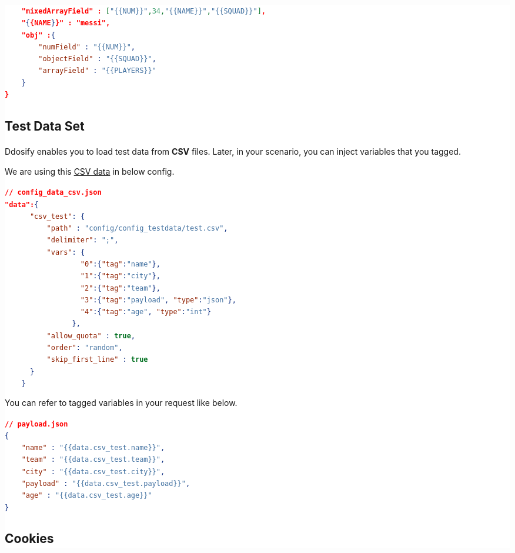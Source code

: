 ```json
    "mixedArrayField" : ["{{NUM}}",34,"{{NAME}}","{{SQUAD}}"],
    "{{NAME}}" : "messi",
    "obj" :{
        "numField" : "{{NUM}}",
        "objectField" : "{{SQUAD}}",
        "arrayField" : "{{PLAYERS}}"
    }
}
```

## Test Data Set
Ddosify enables you to load test data from **CSV** files. Later, in your scenario, you can inject variables that you tagged.

We are using this [CSV data](https://github.com/ddosify/ddosify/tree/master/config/config_testdata/test.csv) in below config.


```json
// config_data_csv.json
"data":{
      "csv_test": {
          "path" : "config/config_testdata/test.csv",
          "delimiter": ";",
          "vars": {
                  "0":{"tag":"name"},
                  "1":{"tag":"city"},
                  "2":{"tag":"team"},
                  "3":{"tag":"payload", "type":"json"},
                  "4":{"tag":"age", "type":"int"}
                },
          "allow_quota" : true,
          "order": "random",
          "skip_first_line" : true
      }
    }
```

You can refer to tagged variables in your request like below.

```json
// payload.json
{
    "name" : "{{data.csv_test.name}}",
    "team" : "{{data.csv_test.team}}",
    "city" : "{{data.csv_test.city}}",
    "payload" : "{{data.csv_test.payload}}",
    "age" : "{{data.csv_test.age}}"
}
```

## Cookies
